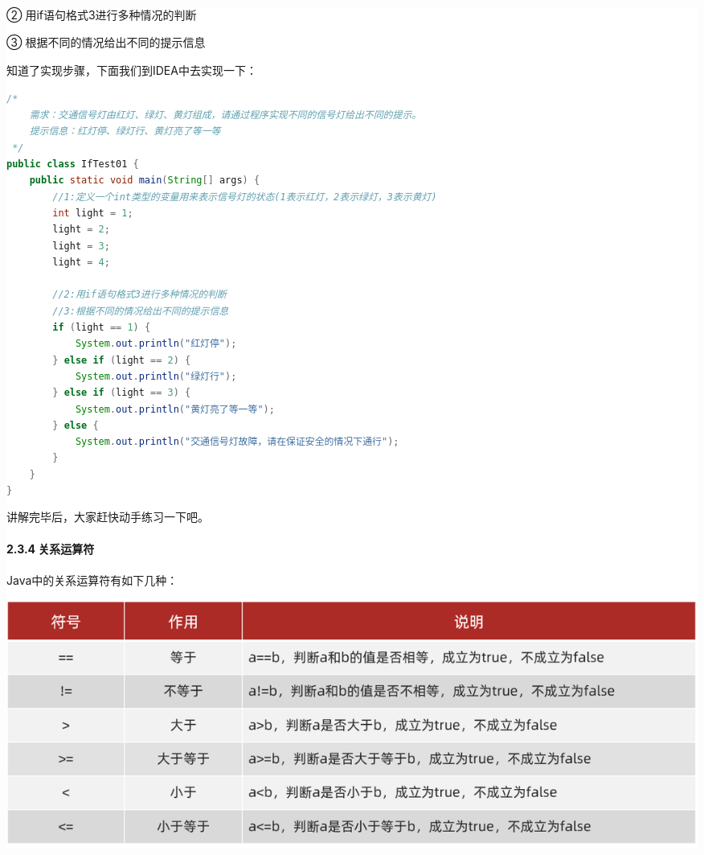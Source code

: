 ② 用if语句格式3进行多种情况的判断

③ 根据不同的情况给出不同的提示信息

知道了实现步骤，下面我们到IDEA中去实现一下：

```java
/*
    需求：交通信号灯由红灯、绿灯、黄灯组成，请通过程序实现不同的信号灯给出不同的提示。
    提示信息：红灯停、绿灯行、黄灯亮了等一等
 */
public class IfTest01 {
    public static void main(String[] args) {
        //1:定义一个int类型的变量用来表示信号灯的状态(1表示红灯，2表示绿灯，3表示黄灯)
        int light = 1;
        light = 2;
        light = 3;
        light = 4;

        //2:用if语句格式3进行多种情况的判断
        //3:根据不同的情况给出不同的提示信息
        if (light == 1) {
            System.out.println("红灯停");
        } else if (light == 2) {
            System.out.println("绿灯行");
        } else if (light == 3) {
            System.out.println("黄灯亮了等一等");
        } else {
            System.out.println("交通信号灯故障，请在保证安全的情况下通行");
        }
    }
}
```

讲解完毕后，大家赶快动手练习一下吧。

#### 2.3.4 关系运算符

Java中的关系运算符有如下几种：

![1639991414400](imgs/1639991414400.png)
